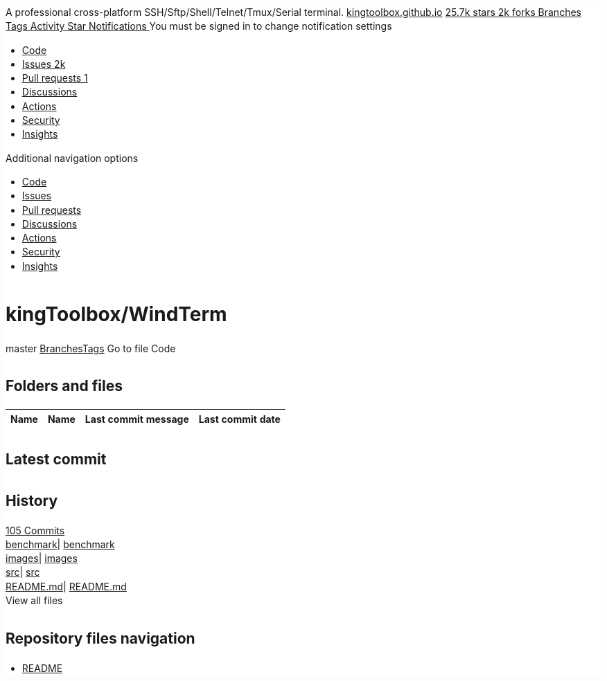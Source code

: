 
A professional cross-platform SSH/Sftp/Shell/Telnet/Tmux/Serial terminal. 
[kingtoolbox.github.io](https://kingtoolbox.github.io "https://kingtoolbox.github.io")
[ 25.7k stars ](https://github.com/kingToolbox/WindTerm/stargazers) [ 2k forks ](https://github.com/kingToolbox/WindTerm/forks) [ Branches ](https://github.com/kingToolbox/WindTerm/branches) [ Tags ](https://github.com/kingToolbox/WindTerm/tags) [ Activity ](https://github.com/kingToolbox/WindTerm/activity)
[ Star  ](https://github.com/login?return_to=%2FkingToolbox%2FWindTerm)
[ Notifications ](https://github.com/login?return_to=%2FkingToolbox%2FWindTerm) You must be signed in to change notification settings
  * [ Code ](https://github.com/kingToolbox/WindTerm)
  * [ Issues 2k ](https://github.com/kingToolbox/WindTerm/issues)
  * [ Pull requests 1 ](https://github.com/kingToolbox/WindTerm/pulls)
  * [ Discussions ](https://github.com/kingToolbox/WindTerm/discussions)
  * [ Actions ](https://github.com/kingToolbox/WindTerm/actions)
  * [ Security ](https://github.com/kingToolbox/WindTerm/security)
  * [ Insights ](https://github.com/kingToolbox/WindTerm/pulse)


Additional navigation options
  * [ Code  ](https://github.com/kingToolbox/WindTerm)
  * [ Issues  ](https://github.com/kingToolbox/WindTerm/issues)
  * [ Pull requests  ](https://github.com/kingToolbox/WindTerm/pulls)
  * [ Discussions  ](https://github.com/kingToolbox/WindTerm/discussions)
  * [ Actions  ](https://github.com/kingToolbox/WindTerm/actions)
  * [ Security  ](https://github.com/kingToolbox/WindTerm/security)
  * [ Insights  ](https://github.com/kingToolbox/WindTerm/pulse)


# kingToolbox/WindTerm
master
[Branches](https://github.com/kingToolbox/WindTerm/branches)[Tags](https://github.com/kingToolbox/WindTerm/tags)
[](https://github.com/kingToolbox/WindTerm/branches)[](https://github.com/kingToolbox/WindTerm/tags)
Go to file
Code
## Folders and files
Name| Name| Last commit message| Last commit date  
---|---|---|---  
## Latest commit
## History
[105 Commits](https://github.com/kingToolbox/WindTerm/commits/master/)[](https://github.com/kingToolbox/WindTerm/commits/master/)  
[benchmark](https://github.com/kingToolbox/WindTerm/tree/master/benchmark "benchmark")| [benchmark](https://github.com/kingToolbox/WindTerm/tree/master/benchmark "benchmark")  
[images](https://github.com/kingToolbox/WindTerm/tree/master/images "images")| [images](https://github.com/kingToolbox/WindTerm/tree/master/images "images")  
[src](https://github.com/kingToolbox/WindTerm/tree/master/src "src")| [src](https://github.com/kingToolbox/WindTerm/tree/master/src "src")  
[README.md](https://github.com/kingToolbox/WindTerm/blob/master/README.md "README.md")| [README.md](https://github.com/kingToolbox/WindTerm/blob/master/README.md "README.md")  
View all files  
## Repository files navigation
  * [README](https://github.com/kingToolbox/WindTerm)
